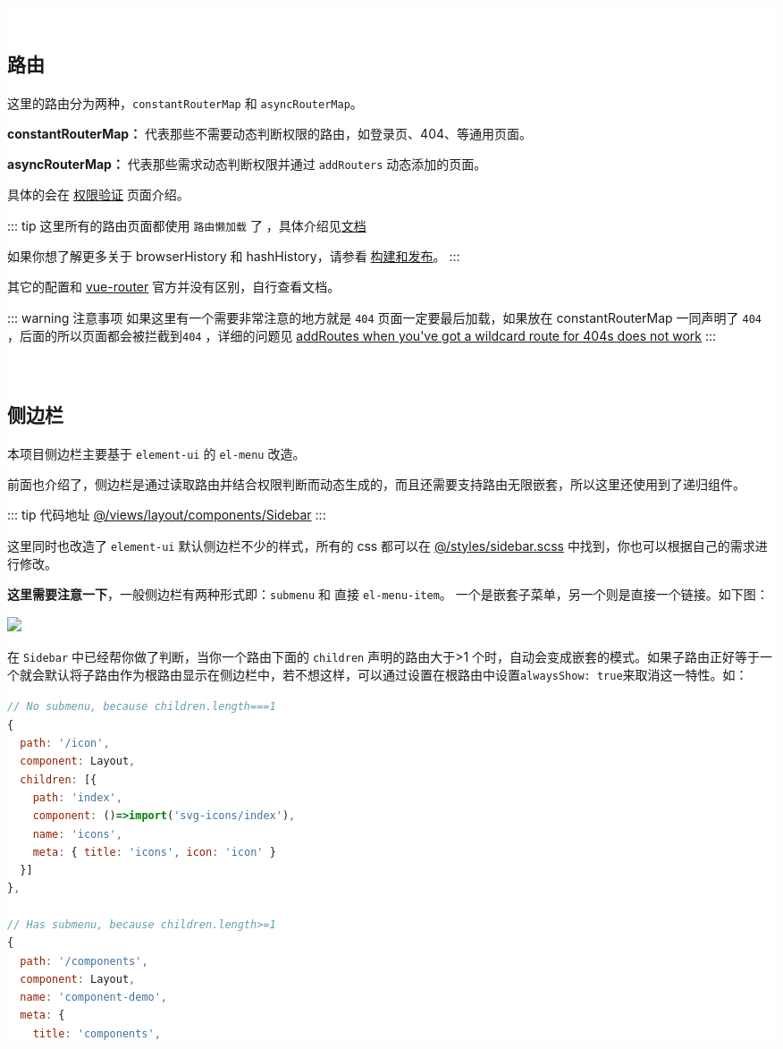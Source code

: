 <br>

## 路由

这里的路由分为两种，`constantRouterMap` 和 `asyncRouterMap`。

**constantRouterMap：** 代表那些不需要动态判断权限的路由，如登录页、404、等通用页面。

**asyncRouterMap：** 代表那些需求动态判断权限并通过 `addRouters` 动态添加的页面。

具体的会在 [权限验证](permission.md) 页面介绍。

::: tip
这里所有的路由页面都使用 `路由懒加载` 了 ，具体介绍见[文档](/zh/guide/advanced/lazy-loading.html)

如果你想了解更多关于 browserHistory 和 hashHistory，请参看 [构建和发布](/zh/guide/essentials/deploy.html)。
:::

其它的配置和 [vue-router](https://router.vuejs.org/zh-cn/) 官方并没有区别，自行查看文档。

::: warning 注意事项
如果这里有一个需要非常注意的地方就是 `404` 页面一定要最后加载，如果放在 constantRouterMap 一同声明了 `404` ，后面的所以页面都会被拦截到`404` ，详细的问题见 [addRoutes when you've got a wildcard route for 404s does not work](https://github.com/vuejs/vue-router/issues/1176)
:::

<br>

## 侧边栏

本项目侧边栏主要基于 `element-ui` 的 `el-menu` 改造。

前面也介绍了，侧边栏是通过读取路由并结合权限判断而动态生成的，而且还需要支持路由无限嵌套，所以这里还使用到了递归组件。

::: tip 代码地址
[@/views/layout/components/Sidebar](https://github.com/PanJiaChen/vue-element-admin/tree/master/src/views/layout/components/Sidebar)
:::

这里同时也改造了 `element-ui` 默认侧边栏不少的样式，所有的 css 都可以在 [@/styles/sidebar.scss](https://github.com/PanJiaChen/vue-element-admin/blob/master/src/styles/sidebar.scss) 中找到，你也可以根据自己的需求进行修改。

**这里需要注意一下**，一般侧边栏有两种形式即：`submenu` 和 直接 `el-menu-item`。 一个是嵌套子菜单，另一个则是直接一个链接。如下图：

![](https://wpimg.wallstcn.com/e94739d6-d701-45c8-8c6e-0f4bb10c3b46.png)

在 `Sidebar` 中已经帮你做了判断，当你一个路由下面的 `children` 声明的路由大于>1 个时，自动会变成嵌套的模式。如果子路由正好等于一个就会默认将子路由作为根路由显示在侧边栏中，若不想这样，可以通过设置在根路由中设置`alwaysShow: true`来取消这一特性。如：

```js
// No submenu, because children.length===1
{
  path: '/icon',
  component: Layout,
  children: [{
    path: 'index',
    component: ()=>import('svg-icons/index'),
    name: 'icons',
    meta: { title: 'icons', icon: 'icon' }
  }]
},

// Has submenu, because children.length>=1
{
  path: '/components',
  component: Layout,
  name: 'component-demo',
  meta: {
    title: 'components',
```